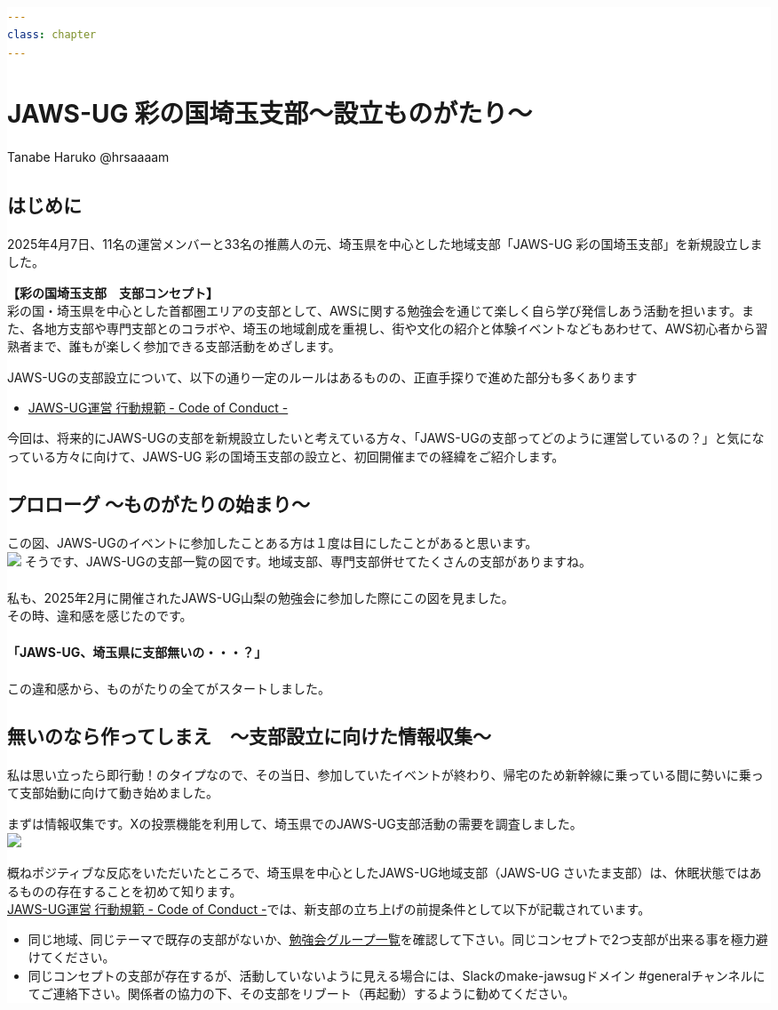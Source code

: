 ```yaml
---
class: chapter
---
```


# JAWS-UG 彩の国埼玉支部～設立ものがたり～

<div class="flush-right">
Tanabe Haruko @hrsaaaam
</div>

## はじめに
2025年4月7日、11名の運営メンバーと33名の推薦人の元、埼玉県を中心とした地域支部「JAWS-UG 彩の国埼玉支部」を新規設立しました。<br/>

**【彩の国埼玉支部　支部コンセプト】**<br/>
彩の国・埼玉県を中心とした首都圏エリアの支部として、AWSに関する勉強会を通じて楽しく自ら学び発信しあう活動を担います。また、各地方支部や専門支部とのコラボや、埼玉の地域創成を重視し、街や文化の紹介と体験イベントなどもあわせて、AWS初心者から習熟者まで、誰もが楽しく参加できる支部活動をめざします。<br/>

JAWS-UGの支部設立について、以下の通り一定のルールはあるものの、正直手探りで進めた部分も多くあります<br/>
* [JAWS-UG運営 行動規範 - Code of Conduct -](https://github.com/jaws-ug/manifesto/blob/master/for-contributors.md)

今回は、将来的にJAWS-UGの支部を新規設立したいと考えている方々、「JAWS-UGの支部ってどのように運営しているの？」と気になっている方々に向けて、JAWS-UG 彩の国埼玉支部の設立と、初回開催までの経緯をご紹介します。<br/>


## プロローグ ～ものがたりの始まり～
この図、JAWS-UGのイベントに参加したことある方は１度は目にしたことがあると思います。<br/>
<img src="images/chap-harukotanabe-jaws_sainokuni/img1.png" width="100%">
そうです、JAWS-UGの支部一覧の図です。地域支部、専門支部併せてたくさんの支部がありますね。<br/>
<br/>
私も、2025年2月に開催されたJAWS-UG山梨の勉強会に参加した際にこの図を見ました。<br/>
その時、違和感を感じたのです。<br/>
<br/>
**「JAWS-UG、埼玉県に支部無いの・・・？」**<br/>
<br/>
この違和感から、ものがたりの全てがスタートしました。<br/>


## 無いのなら作ってしまえ　～支部設立に向けた情報収集～
私は思い立ったら即行動！のタイプなので、その当日、参加していたイベントが終わり、帰宅のため新幹線に乗っている間に勢いに乗って支部始動に向けて動き始めました。<br/>

まずは情報収集です。Xの投票機能を利用して、埼玉県でのJAWS-UG支部活動の需要を調査しました。<br/>
<img src="images/chap-harukotanabe-jaws_sainokuni/img2.png" width="50%">

概ねポジティブな反応をいただいたところで、埼玉県を中心としたJAWS-UG地域支部（JAWS-UG さいたま支部）は、休眠状態ではあるものの存在することを初めて知ります。<br/>
[JAWS-UG運営 行動規範 - Code of Conduct -](https://github.com/jaws-ug/manifesto/blob/master/for-contributors.md)では、新支部の立ち上げの前提条件として以下が記載されています。<br/>

* 同じ地域、同じテーマで既存の支部がないか、[勉強会グループ一覧](https://jaws-ug.jp/act/)を確認して下さい。同じコンセプトで2つ支部が出来る事を極力避けてください。
* 同じコンセプトの支部が存在するが、活動していないように見える場合には、Slackのmake-jawsugドメイン #generalチャンネルにてご連絡下さい。関係者の協力の下、その支部をリブート（再起動）するように勧めてください。
